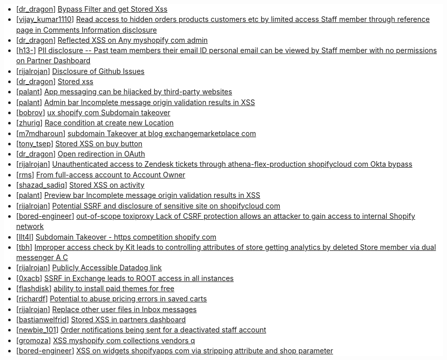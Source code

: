* [[dr_dragon](https://hackerone.com/dr_dragon)] [Bypass Filter and get Stored Xss ](https://hackerone.com/reports/299424)
* [[vijay_kumar1110](https://hackerone.com/vijay_kumar1110)] [Read access to hidden orders products customers etc by limited access Staff member through reference page in Comments Information disclosure ](https://hackerone.com/reports/154405)
* [[dr_dragon](https://hackerone.com/dr_dragon)] [Reflected XSS on Any myshopify com admin](https://hackerone.com/reports/422707)
* [[h13-](https://hackerone.com/h13-)] [PII disclosure -- Past team members  their email ID personal email can be viewed by Staff member with no permissions on Partner Dashboard](https://hackerone.com/reports/415622)
* [[rijalrojan](https://hackerone.com/rijalrojan)] [Disclosure of Github Issues](https://hackerone.com/reports/425719)
* [[dr_dragon](https://hackerone.com/dr_dragon)] [Stored xss](https://hackerone.com/reports/415484)
* [[palant](https://hackerone.com/palant)] [App messaging can be hijacked by third-party websites](https://hackerone.com/reports/387279)
* [[palant](https://hackerone.com/palant)] [Admin bar Incomplete message origin validation results in XSS](https://hackerone.com/reports/387544)
* [[bobrov](https://hackerone.com/bobrov)] [ ux shopify com Subdomain takeover](https://hackerone.com/reports/221631)
* [[zhurig](https://hackerone.com/zhurig)] [Race condition at create new Location](https://hackerone.com/reports/413759)
* [[m7mdharoun](https://hackerone.com/m7mdharoun)] [subdomain Takeover at blog exchangemarketplace com ](https://hackerone.com/reports/416474)
* [[tony_tsep](https://hackerone.com/tony_tsep)] [Stored XSS on buy button](https://hackerone.com/reports/397088)
* [[dr_dragon](https://hackerone.com/dr_dragon)] [Open redirection in OAuth](https://hackerone.com/reports/405697)
* [[rijalrojan](https://hackerone.com/rijalrojan)] [Unauthenticated access to Zendesk tickets through athena-flex-production shopifycloud com Okta bypass](https://hackerone.com/reports/397130)
* [[rms](https://hackerone.com/rms)] [From full-access account to Account Owner](https://hackerone.com/reports/99863)
* [[shazad_sadiq](https://hackerone.com/shazad_sadiq)] [Stored XSS on activity](https://hackerone.com/reports/391390)
* [[palant](https://hackerone.com/palant)] [Preview bar Incomplete message origin validation results in XSS](https://hackerone.com/reports/381192)
* [[rijalrojan](https://hackerone.com/rijalrojan)] [Potential SSRF and disclosure of sensitive site on shopifycloud com](https://hackerone.com/reports/382612)
* [[bored-engineer](https://hackerone.com/bored-engineer)] [ out-of-scope toxiproxy Lack of CSRF protection allows an attacker to gain access to internal Shopify network](https://hackerone.com/reports/236349)
* [[llt4l](https://hackerone.com/llt4l)] [Subdomain Takeover - https  competition shopify com ](https://hackerone.com/reports/365853)
* [[tbh](https://hackerone.com/tbh)] [Improper access check by Kit leads to controlling attributes of store  getting analytics by deleted Store member via dual messenger A C](https://hackerone.com/reports/351519)
* [[rijalrojan](https://hackerone.com/rijalrojan)] [Publicly Accessible Datadog link](https://hackerone.com/reports/345152)
* [[0xacb](https://hackerone.com/0xacb)] [SSRF in Exchange leads to ROOT access in all instances](https://hackerone.com/reports/341876)
* [[flashdisk](https://hackerone.com/flashdisk)] [ability to install paid themes for free](https://hackerone.com/reports/273557)
* [[richardf](https://hackerone.com/richardf)] [Potential to abuse pricing errors in saved carts](https://hackerone.com/reports/336131)
* [[rijalrojan](https://hackerone.com/rijalrojan)] [Replace other user files in Inbox messages ](https://hackerone.com/reports/322661)
* [[bastianwelfrid](https://hackerone.com/bastianwelfrid)] [Stored XSS in partners dashboard](https://hackerone.com/reports/271765)
* [[newbie_101](https://hackerone.com/newbie_101)] [Order notifications being sent for a deactivated staff account](https://hackerone.com/reports/331223)
* [[gromoza](https://hackerone.com/gromoza)] [XSS  myshopify com collections vendors q ](https://hackerone.com/reports/324136)
* [[bored-engineer](https://hackerone.com/bored-engineer)] [XSS on widgets shopifyapps com via stripping attribute and shop parameter](https://hackerone.com/reports/246794)
